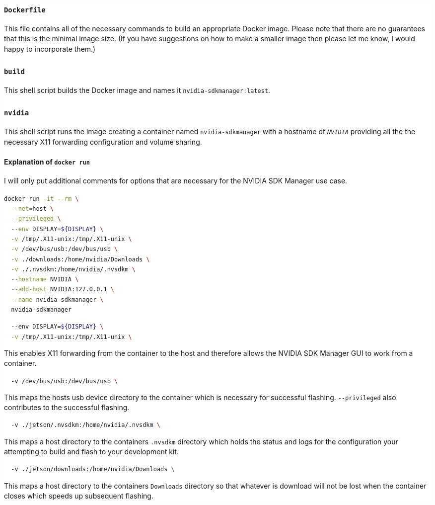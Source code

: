 ### **`Dockerfile`**
This file contains all of the necessary commands to build an appropriate Docker image. Please note that there are no guarantees that this is the minimal image size. (If you have suggestions on how to make a smaller image then please let me know, I would happy to incorporate them.)

### **`build`**
This shell script builds the Docker image and names it `nvidia-sdkmanager:latest`.

### **`nvidia`**
This shell script runs the image creating a container named `nvidia-sdkmanager` with a hostname of *`NVIDIA`* providing all the the necessary X11 forwarding configuration and volume sharing.

#### Explanation of `docker run`
I will only put additional comments for options that are necessary for the NVIDIA SDK Manager use case.

```bash
docker run -it --rm \
  --net=host \
  --privileged \
  --env DISPLAY=${DISPLAY} \
  -v /tmp/.X11-unix:/tmp/.X11-unix \
  -v /dev/bus/usb:/dev/bus/usb \
  -v ./downloads:/home/nvidia/Downloads \
  -v ./.nvsdkm:/home/nvidia/.nvsdkm \
  --hostname NVIDIA \
  --add-host NVIDIA:127.0.0.1 \
  --name nvidia-sdkmanager \
  nvidia-sdkmanager
```

```bash
  --env DISPLAY=${DISPLAY} \
  -v /tmp/.X11-unix:/tmp/.X11-unix \
```
This enables X11 forwarding from the container to the host and therefore allows the NVIDIA SDK Manager GUI to work from a container.

```bash
  -v /dev/bus/usb:/dev/bus/usb \
```
This maps the hosts usb device directory to the container which is necessary for successful flashing. `--privileged` also contributes to the successful flashing.

```bash
  -v ./jetson/.nvsdkm:/home/nvidia/.nvsdkm \
```
This maps a host directory to the containers `.nvsdkm` directory which holds the status and logs for the configuration your attempting to build and flash to your development kit.

```bash
  -v ./jetson/downloads:/home/nvidia/Downloads \
```
This maps a host directory to the containers `Downloads` directory so that whatever is download will not be lost when the container closes which speeds up subsequent flashing.
